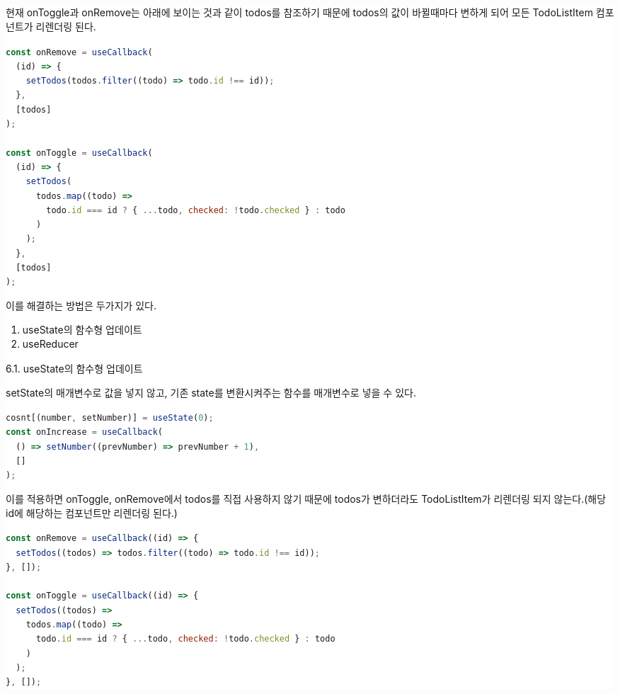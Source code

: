    현재 onToggle과 onRemove는 아래에 보이는 것과 같이 todos를 참조하기 때문에 todos의 값이 바뀔때마다 변하게 되어 모든 TodoListItem 컴포넌트가 리렌더링 된다.

   ```javascript
   const onRemove = useCallback(
     (id) => {
       setTodos(todos.filter((todo) => todo.id !== id));
     },
     [todos]
   );

   const onToggle = useCallback(
     (id) => {
       setTodos(
         todos.map((todo) =>
           todo.id === id ? { ...todo, checked: !todo.checked } : todo
         )
       );
     },
     [todos]
   );
   ```

   이를 해결하는 방법은 두가지가 있다.

   1. useState의 함수형 업데이트
   2. useReducer

   6.1. useState의 함수형 업데이트

   setState의 매개변수로 값을 넣지 않고, 기존 state를 변환시켜주는 함수를 매개변수로 넣을 수 있다.

   ```javascript
   cosnt[(number, setNumber)] = useState(0);
   const onIncrease = useCallback(
     () => setNumber((prevNumber) => prevNumber + 1),
     []
   );
   ```

   이를 적용하면 onToggle, onRemove에서 todos를 직접 사용하지 않기 때문에 todos가 변하더라도 TodoListItem가 리렌더링 되지 않는다.(해당 id에 해당하는 컴포넌트만 리렌더링 된다.)

   ```javascript
   const onRemove = useCallback((id) => {
     setTodos((todos) => todos.filter((todo) => todo.id !== id));
   }, []);

   const onToggle = useCallback((id) => {
     setTodos((todos) =>
       todos.map((todo) =>
         todo.id === id ? { ...todo, checked: !todo.checked } : todo
       )
     );
   }, []);
   ```
